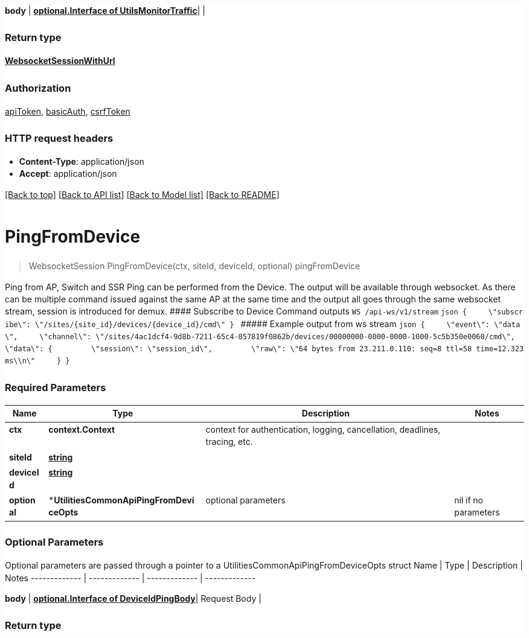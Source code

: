 
 **body** | [**optional.Interface of UtilsMonitorTraffic**](UtilsMonitorTraffic.md)|  | 

### Return type

[**WebsocketSessionWithUrl**](websocket_session_with_url.md)

### Authorization

[apiToken](../README.md#apiToken), [basicAuth](../README.md#basicAuth), [csrfToken](../README.md#csrfToken)

### HTTP request headers

 - **Content-Type**: application/json
 - **Accept**: application/json

[[Back to top]](#) [[Back to API list]](../README.md#documentation-for-api-endpoints) [[Back to Model list]](../README.md#documentation-for-models) [[Back to README]](../README.md)

# **PingFromDevice**
> WebsocketSession PingFromDevice(ctx, siteId, deviceId, optional)
pingFromDevice

Ping from AP, Switch and SSR  Ping can be performed from the Device. The output will be available through websocket. As there can be multiple command issued against the same AP at the same time and the output all goes through the same websocket stream, session is introduced for demux.  #### Subscribe to Device Command outputs `WS /api-ws/v1/stream`  ```json {     \"subscribe\": \"/sites/{site_id}/devices/{device_id}/cmd\" } ``` ##### Example output from ws stream ```json {     \"event\": \"data\",     \"channel\": \"/sites/4ac1dcf4-9d8b-7211-65c4-057819f0862b/devices/00000000-0000-0000-1000-5c5b350e0060/cmd\",     \"data\": {         \"session\": \"session_id\",         \"raw\": \"64 bytes from 23.211.0.110: seq=8 ttl=58 time=12.323 ms\\n\"     } } ```

### Required Parameters

Name | Type | Description  | Notes
------------- | ------------- | ------------- | -------------
 **ctx** | **context.Context** | context for authentication, logging, cancellation, deadlines, tracing, etc.
  **siteId** | [**string**](.md)|  | 
  **deviceId** | [**string**](.md)|  | 
 **optional** | ***UtilitiesCommonApiPingFromDeviceOpts** | optional parameters | nil if no parameters

### Optional Parameters
Optional parameters are passed through a pointer to a UtilitiesCommonApiPingFromDeviceOpts struct
Name | Type | Description  | Notes
------------- | ------------- | ------------- | -------------


 **body** | [**optional.Interface of DeviceIdPingBody**](DeviceIdPingBody.md)| Request Body | 

### Return type
